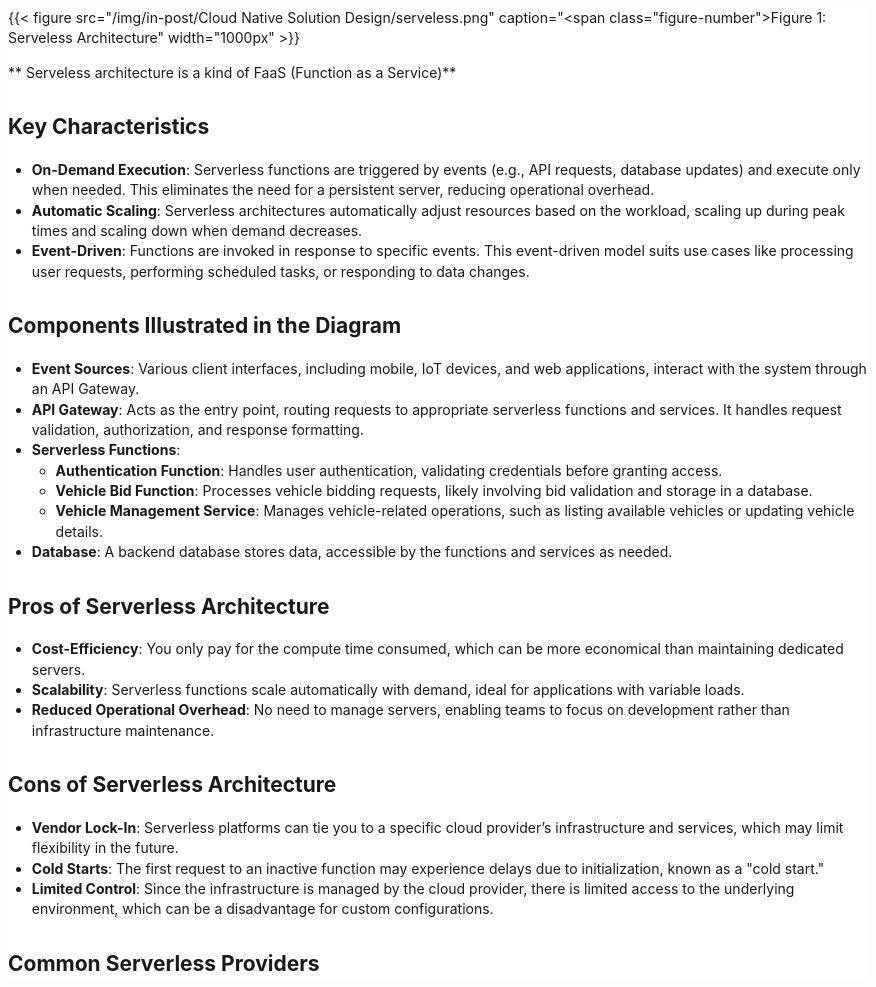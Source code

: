 {{< figure src="/img/in-post/Cloud Native Solution Design/serveless.png" caption="<span class=\"figure-number\">Figure 1: </span>Serveless Architecture" width="1000px" >}}

** Serveless architecture is a kind of FaaS (Function as a Service)**

## Key Characteristics

- **On-Demand Execution**: Serverless functions are triggered by events (e.g., API requests, database updates) and execute only when needed. This eliminates the need for a persistent server, reducing operational overhead.
- **Automatic Scaling**: Serverless architectures automatically adjust resources based on the workload, scaling up during peak times and scaling down when demand decreases.
- **Event-Driven**: Functions are invoked in response to specific events. This event-driven model suits use cases like processing user requests, performing scheduled tasks, or responding to data changes.

## Components Illustrated in the Diagram

- **Event Sources**: Various client interfaces, including mobile, IoT devices, and web applications, interact with the system through an API Gateway.
- **API Gateway**: Acts as the entry point, routing requests to appropriate serverless functions and services. It handles request validation, authorization, and response formatting.
- **Serverless Functions**:
  - **Authentication Function**: Handles user authentication, validating credentials before granting access.
  - **Vehicle Bid Function**: Processes vehicle bidding requests, likely involving bid validation and storage in a database.
  - **Vehicle Management Service**: Manages vehicle-related operations, such as listing available vehicles or updating vehicle details.
- **Database**: A backend database stores data, accessible by the functions and services as needed.

## Pros of Serverless Architecture

- **Cost-Efficiency**: You only pay for the compute time consumed, which can be more economical than maintaining dedicated servers.
- **Scalability**: Serverless functions scale automatically with demand, ideal for applications with variable loads.
- **Reduced Operational Overhead**: No need to manage servers, enabling teams to focus on development rather than infrastructure maintenance.

## Cons of Serverless Architecture

- **Vendor Lock-In**: Serverless platforms can tie you to a specific cloud provider’s infrastructure and services, which may limit flexibility in the future.
- **Cold Starts**: The first request to an inactive function may experience delays due to initialization, known as a "cold start."
- **Limited Control**: Since the infrastructure is managed by the cloud provider, there is limited access to the underlying environment, which can be a disadvantage for custom configurations.

## Common Serverless Providers
